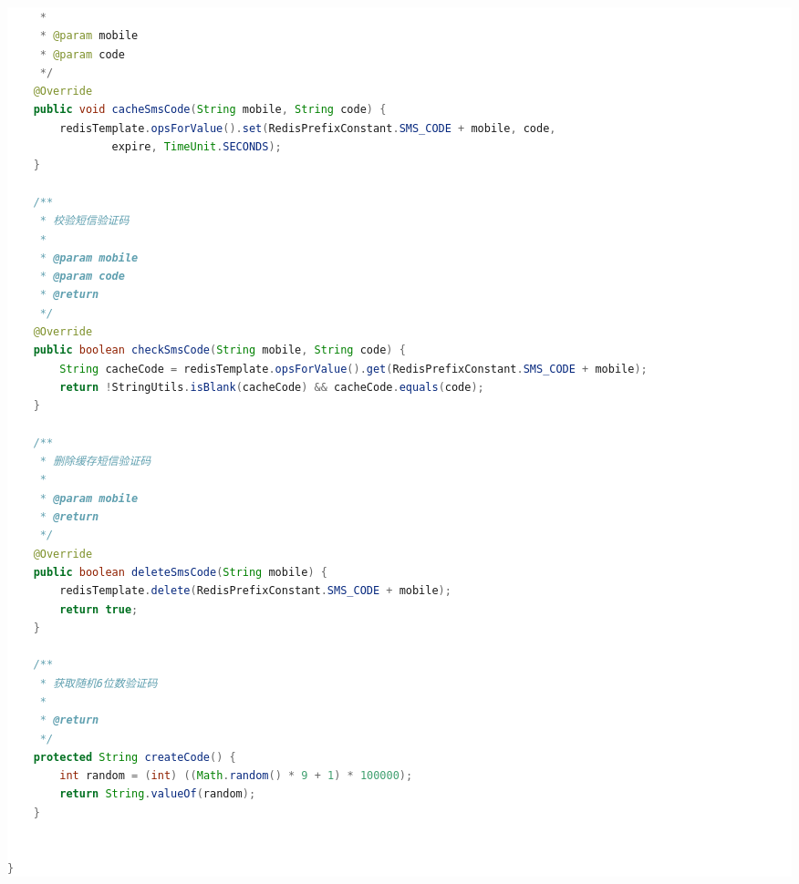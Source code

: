 ```java
	 *
	 * @param mobile
	 * @param code
	 */
	@Override
	public void cacheSmsCode(String mobile, String code) {
		redisTemplate.opsForValue().set(RedisPrefixConstant.SMS_CODE + mobile, code,
				expire, TimeUnit.SECONDS);
	}

	/**
	 * 校验短信验证码
	 *
	 * @param mobile
	 * @param code
	 * @return
	 */
	@Override
	public boolean checkSmsCode(String mobile, String code) {
		String cacheCode = redisTemplate.opsForValue().get(RedisPrefixConstant.SMS_CODE + mobile);
		return !StringUtils.isBlank(cacheCode) && cacheCode.equals(code);
	}

	/**
	 * 删除缓存短信验证码
	 *
	 * @param mobile
	 * @return
	 */
	@Override
	public boolean deleteSmsCode(String mobile) {
		redisTemplate.delete(RedisPrefixConstant.SMS_CODE + mobile);
		return true;
	}

	/**
	 * 获取随机6位数验证码
	 *
	 * @return
	 */
	protected String createCode() {
		int random = (int) ((Math.random() * 9 + 1) * 100000);
		return String.valueOf(random);
	}


}

```

